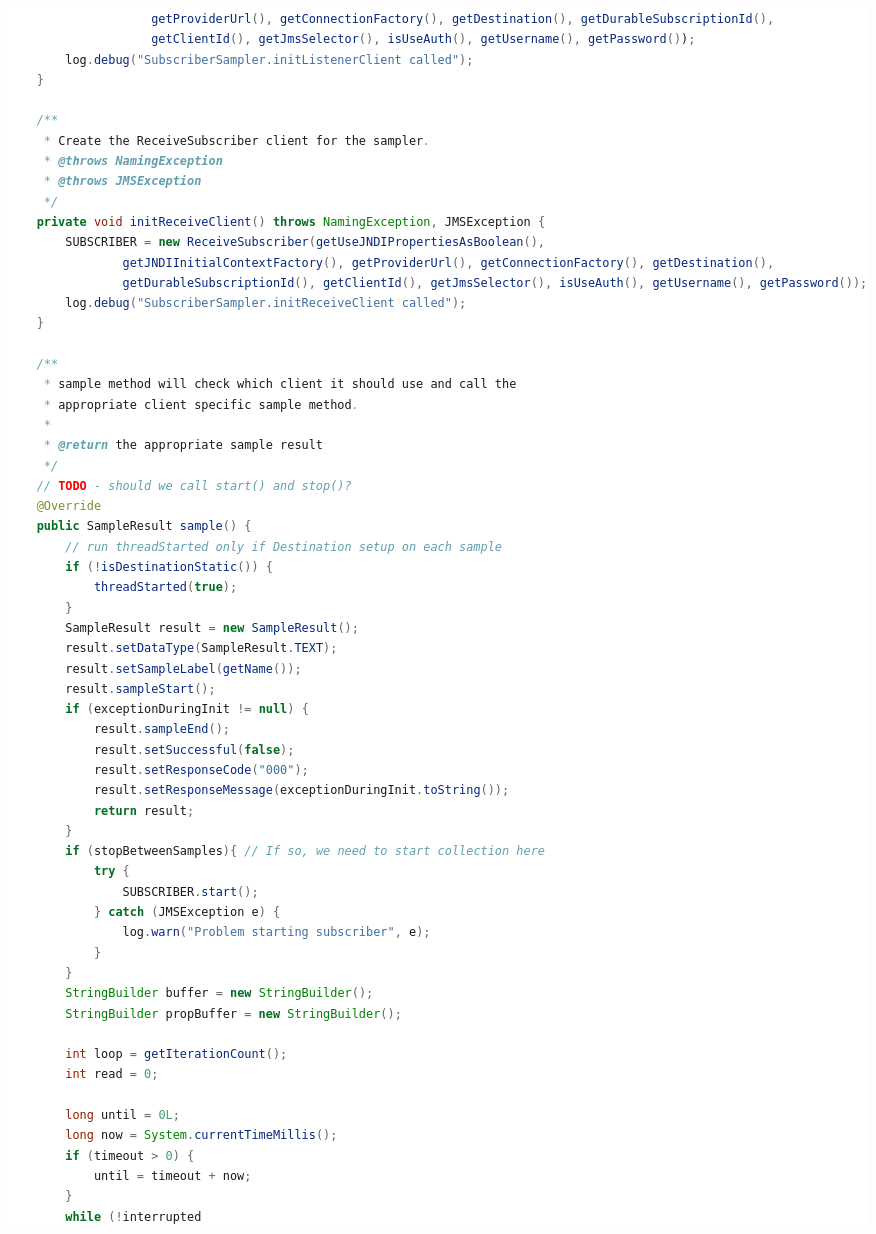 ```java
                    getProviderUrl(), getConnectionFactory(), getDestination(), getDurableSubscriptionId(),
                    getClientId(), getJmsSelector(), isUseAuth(), getUsername(), getPassword());
        log.debug("SubscriberSampler.initListenerClient called");
    }

    /**
     * Create the ReceiveSubscriber client for the sampler.
     * @throws NamingException 
     * @throws JMSException 
     */
    private void initReceiveClient() throws NamingException, JMSException {
        SUBSCRIBER = new ReceiveSubscriber(getUseJNDIPropertiesAsBoolean(),
                getJNDIInitialContextFactory(), getProviderUrl(), getConnectionFactory(), getDestination(),
                getDurableSubscriptionId(), getClientId(), getJmsSelector(), isUseAuth(), getUsername(), getPassword());
        log.debug("SubscriberSampler.initReceiveClient called");
    }

    /**
     * sample method will check which client it should use and call the
     * appropriate client specific sample method.
     *
     * @return the appropriate sample result
     */
    // TODO - should we call start() and stop()?
    @Override
    public SampleResult sample() {
        // run threadStarted only if Destination setup on each sample
        if (!isDestinationStatic()) {
            threadStarted(true);
        }
        SampleResult result = new SampleResult();
        result.setDataType(SampleResult.TEXT);
        result.setSampleLabel(getName());
        result.sampleStart();
        if (exceptionDuringInit != null) {
            result.sampleEnd();
            result.setSuccessful(false);
            result.setResponseCode("000");
            result.setResponseMessage(exceptionDuringInit.toString());
            return result; 
        }
        if (stopBetweenSamples){ // If so, we need to start collection here
            try {
                SUBSCRIBER.start();
            } catch (JMSException e) {
                log.warn("Problem starting subscriber", e);
            }
        }
        StringBuilder buffer = new StringBuilder();
        StringBuilder propBuffer = new StringBuilder();
        
        int loop = getIterationCount();
        int read = 0;
        
        long until = 0L;
        long now = System.currentTimeMillis();
        if (timeout > 0) {
            until = timeout + now; 
        }
        while (!interrupted
```